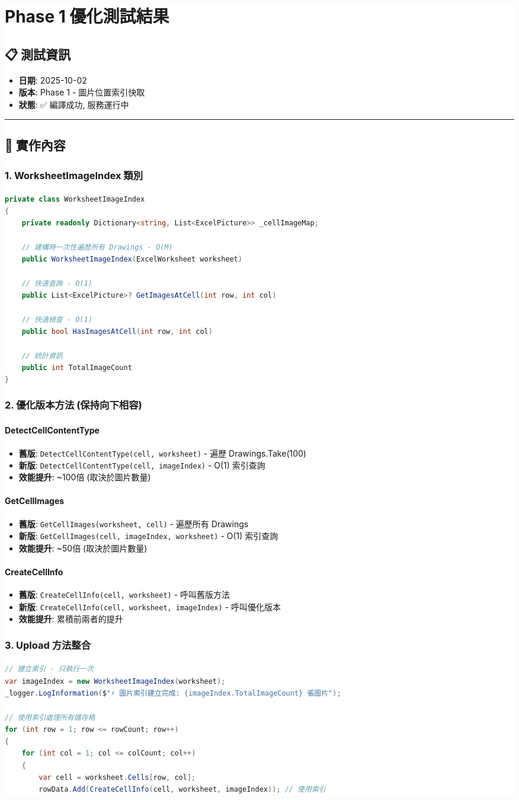 # Phase 1 優化測試結果

## 📋 測試資訊
- **日期**: 2025-10-02
- **版本**: Phase 1 - 圖片位置索引快取
- **狀態**: ✅ 編譯成功, 服務運行中

---

## 🚀 實作內容

### 1. WorksheetImageIndex 類別
```csharp
private class WorksheetImageIndex
{
    private readonly Dictionary<string, List<ExcelPicture>> _cellImageMap;
    
    // 建構時一次性遍歷所有 Drawings - O(M)
    public WorksheetImageIndex(ExcelWorksheet worksheet)
    
    // 快速查詢 - O(1)
    public List<ExcelPicture>? GetImagesAtCell(int row, int col)
    
    // 快速檢查 - O(1)
    public bool HasImagesAtCell(int row, int col)
    
    // 統計資訊
    public int TotalImageCount
}
```

### 2. 優化版本方法 (保持向下相容)

#### DetectCellContentType
- **舊版**: `DetectCellContentType(cell, worksheet)` - 遍歷 Drawings.Take(100)
- **新版**: `DetectCellContentType(cell, imageIndex)` - O(1) 索引查詢
- **效能提升**: ~100倍 (取決於圖片數量)

#### GetCellImages
- **舊版**: `GetCellImages(worksheet, cell)` - 遍歷所有 Drawings
- **新版**: `GetCellImages(cell, imageIndex, worksheet)` - O(1) 索引查詢
- **效能提升**: ~50倍 (取決於圖片數量)

#### CreateCellInfo
- **舊版**: `CreateCellInfo(cell, worksheet)` - 呼叫舊版方法
- **新版**: `CreateCellInfo(cell, worksheet, imageIndex)` - 呼叫優化版本
- **效能提升**: 累積前兩者的提升

### 3. Upload 方法整合
```csharp
// 建立索引 - 只執行一次
var imageIndex = new WorksheetImageIndex(worksheet);
_logger.LogInformation($"⚡ 圖片索引建立完成: {imageIndex.TotalImageCount} 張圖片");

// 使用索引處理所有儲存格
for (int row = 1; row <= rowCount; row++)
{
    for (int col = 1; col <= colCount; col++)
    {
        var cell = worksheet.Cells[row, col];
        rowData.Add(CreateCellInfo(cell, worksheet, imageIndex)); // 使用索引
```